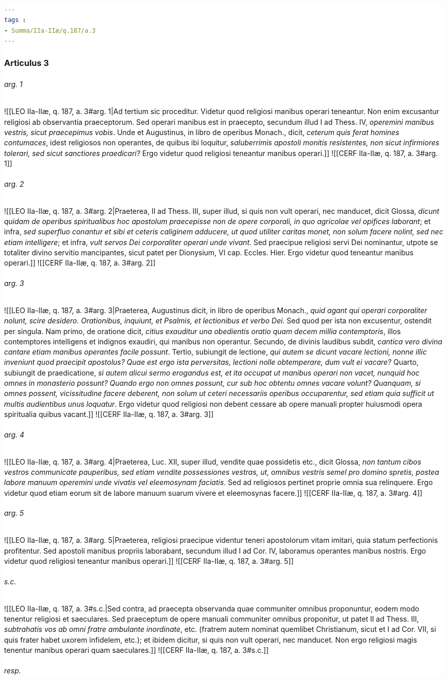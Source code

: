 ```yaml
---
tags : 
- Summa/IIa-IIæ/q.187/a.3
---
```


### Articulus 3

###### arg. 1
![[LEO IIa-IIæ, q. 187, a. 3#arg. 1|Ad tertium sic proceditur. Videtur quod religiosi manibus operari teneantur. Non enim excusantur religiosi ab observantia praeceptorum. Sed operari manibus est in praecepto, secundum illud I ad Thess. IV, *operemini manibus vestris, sicut praecepimus vobis*. Unde et Augustinus, in libro de operibus Monach., dicit, *ceterum quis ferat homines contumaces*, idest religiosos non operantes, de quibus ibi loquitur, *saluberrimis apostoli monitis resistentes, non sicut infirmiores tolerari, sed sicut sanctiores praedicari?* Ergo videtur quod religiosi teneantur manibus operari.]]
![[CERF IIa-IIæ, q. 187, a. 3#arg. 1]]

###### arg. 2
![[LEO IIa-IIæ, q. 187, a. 3#arg. 2|Praeterea, II ad Thess. III, super illud, si quis non vult operari, nec manducet, dicit Glossa, *dicunt quidam de operibus spiritualibus hoc apostolum praecepisse non de opere corporali, in quo agricolae vel opifices laborant*; et infra, *sed superfluo conantur et sibi et ceteris caliginem adducere, ut quod utiliter caritas monet, non solum facere nolint, sed nec etiam intelligere*; et infra, *vult servos Dei corporaliter operari unde vivant*. Sed praecipue religiosi servi Dei nominantur, utpote se totaliter divino servitio mancipantes, sicut patet per Dionysium, VI cap. Eccles. Hier. Ergo videtur quod teneantur manibus operari.]]
![[CERF IIa-IIæ, q. 187, a. 3#arg. 2]]

###### arg. 3
![[LEO IIa-IIæ, q. 187, a. 3#arg. 3|Praeterea, Augustinus dicit, in libro de operibus Monach., *quid agant qui operari corporaliter nolunt, scire desidero. Orationibus, inquiunt, et Psalmis, et lectionibus et verbo Dei*. Sed quod per ista non excusentur, ostendit per singula. Nam primo, de oratione dicit, *citius exauditur una obedientis oratio quam decem millia contemptoris*, illos contemptores intelligens et indignos exaudiri, qui manibus non operantur. Secundo, de divinis laudibus subdit, *cantica vero divina cantare etiam manibus operantes facile possunt*. Tertio, subiungit de lectione, *qui autem se dicunt vacare lectioni, nonne illic inveniunt quod praecipit apostolus? Quae est ergo ista perversitas, lectioni nolle obtemperare, dum vult ei vacare?* Quarto, subiungit de praedicatione, *si autem alicui sermo erogandus est, et ita occupat ut manibus operari non vacet, nunquid hoc omnes in monasterio possunt? Quando ergo non omnes possunt, cur sub hoc obtentu omnes vacare volunt? Quanquam, si omnes possent, vicissitudine facere deberent, non solum ut ceteri necessariis operibus occuparentur, sed etiam quia sufficit ut multis audientibus unus loquatur*. Ergo videtur quod religiosi non debent cessare ab opere manuali propter huiusmodi opera spiritualia quibus vacant.]]
![[CERF IIa-IIæ, q. 187, a. 3#arg. 3]]

###### arg. 4
![[LEO IIa-IIæ, q. 187, a. 3#arg. 4|Praeterea, Luc. XII, super illud, vendite quae possidetis etc., dicit Glossa, *non tantum cibos vestros communicate pauperibus, sed etiam vendite possessiones vestras, ut, omnibus vestris semel pro domino spretis, postea labore manuum operemini unde vivatis vel eleemosynam faciatis*. Sed ad religiosos pertinet proprie omnia sua relinquere. Ergo videtur quod etiam eorum sit de labore manuum suarum vivere et eleemosynas facere.]]
![[CERF IIa-IIæ, q. 187, a. 3#arg. 4]]

###### arg. 5
![[LEO IIa-IIæ, q. 187, a. 3#arg. 5|Praeterea, religiosi praecipue videntur teneri apostolorum vitam imitari, quia statum perfectionis profitentur. Sed apostoli manibus propriis laborabant, secundum illud I ad Cor. IV, laboramus operantes manibus nostris. Ergo videtur quod religiosi teneantur manibus operari.]]
![[CERF IIa-IIæ, q. 187, a. 3#arg. 5]]

###### s.c.
![[LEO IIa-IIæ, q. 187, a. 3#s.c.|Sed contra, ad praecepta observanda quae communiter omnibus proponuntur, eodem modo tenentur religiosi et saeculares. Sed praeceptum de opere manuali communiter omnibus proponitur, ut patet II ad Thess. III, *subtrahatis vos ab omni fratre ambulante inordinate*, etc. (fratrem autem nominat quemlibet Christianum, sicut et I ad Cor. VII, si quis frater habet uxorem infidelem, etc.); et ibidem dicitur, si quis non vult operari, nec manducet. Non ergo religiosi magis tenentur manibus operari quam saeculares.]]
![[CERF IIa-IIæ, q. 187, a. 3#s.c.]]

###### resp.